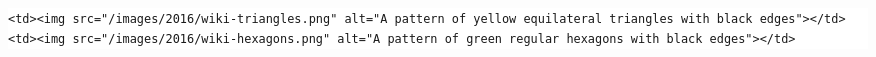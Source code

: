     <td><img src="/images/2016/wiki-triangles.png" alt="A pattern of yellow equilateral triangles with black edges"></td>
    <td><img src="/images/2016/wiki-hexagons.png" alt="A pattern of green regular hexagons with black edges"></td>
  </tr>
</table>
